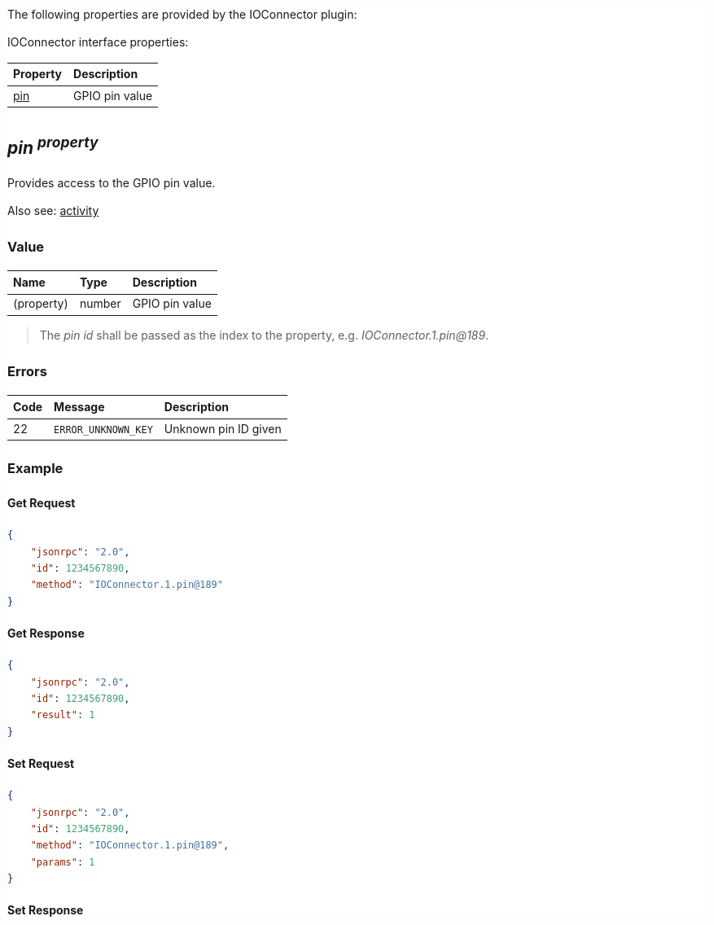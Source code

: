 The following properties are provided by the IOConnector plugin:

IOConnector interface properties:

| Property | Description |
| :-------- | :-------- |
| [pin](#property.pin) | GPIO pin value |

<a name="property.pin"></a>
## *pin <sup>property</sup>*

Provides access to the GPIO pin value.

Also see: [activity](#event.activity)

### Value

| Name | Type | Description |
| :-------- | :-------- | :-------- |
| (property) | number | GPIO pin value |

> The *pin id* shall be passed as the index to the property, e.g. *IOConnector.1.pin@189*.

### Errors

| Code | Message | Description |
| :-------- | :-------- | :-------- |
| 22 | ```ERROR_UNKNOWN_KEY``` | Unknown pin ID given |

### Example

#### Get Request

```json
{
    "jsonrpc": "2.0",
    "id": 1234567890,
    "method": "IOConnector.1.pin@189"
}
```
#### Get Response

```json
{
    "jsonrpc": "2.0",
    "id": 1234567890,
    "result": 1
}
```
#### Set Request

```json
{
    "jsonrpc": "2.0",
    "id": 1234567890,
    "method": "IOConnector.1.pin@189",
    "params": 1
}
```
#### Set Response
